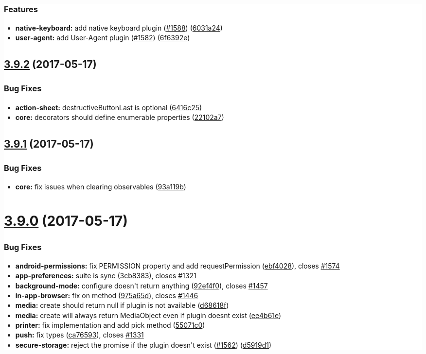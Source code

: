 
### Features

* **native-keyboard:** add native keyboard plugin ([#1588](https://github.com/ionic-team/ionic-native/issues/1588)) ([6031a24](https://github.com/ionic-team/ionic-native/commit/6031a24))
* **user-agent:** add User-Agent plugin ([#1582](https://github.com/ionic-team/ionic-native/issues/1582)) ([6f6392e](https://github.com/ionic-team/ionic-native/commit/6f6392e))



<a name="3.9.2"></a>
## [3.9.2](https://github.com/ionic-team/ionic-native/compare/v3.9.1...v3.9.2) (2017-05-17)


### Bug Fixes

* **action-sheet:** destructiveButtonLast is optional ([6416c25](https://github.com/ionic-team/ionic-native/commit/6416c25))
* **core:** decorators should define enumerable properties ([22102a7](https://github.com/ionic-team/ionic-native/commit/22102a7))



<a name="3.9.1"></a>
## [3.9.1](https://github.com/ionic-team/ionic-native/compare/v3.9.0...v3.9.1) (2017-05-17)


### Bug Fixes

* **core:** fix issues when clearing observables ([93a119b](https://github.com/ionic-team/ionic-native/commit/93a119b))



<a name="3.9.0"></a>
# [3.9.0](https://github.com/ionic-team/ionic-native/compare/v3.8.1...v3.9.0) (2017-05-17)


### Bug Fixes

* **android-permissions:** fix PERMISSION property and add requestPermission ([ebf4028](https://github.com/ionic-team/ionic-native/commit/ebf4028)), closes [#1574](https://github.com/ionic-team/ionic-native/issues/1574)
* **app-preferences:** suite is sync ([3cb8383](https://github.com/ionic-team/ionic-native/commit/3cb8383)), closes [#1321](https://github.com/ionic-team/ionic-native/issues/1321)
* **background-mode:** configure doesn't return anything ([92ef4f0](https://github.com/ionic-team/ionic-native/commit/92ef4f0)), closes [#1457](https://github.com/ionic-team/ionic-native/issues/1457)
* **in-app-browser:** fix on method ([975a65d](https://github.com/ionic-team/ionic-native/commit/975a65d)), closes [#1446](https://github.com/ionic-team/ionic-native/issues/1446)
* **media:** create should return null if plugin is not available ([d68618f](https://github.com/ionic-team/ionic-native/commit/d68618f))
* **media:** create will always return MediaObject even if plugin doesnt exist ([ee4b61e](https://github.com/ionic-team/ionic-native/commit/ee4b61e))
* **printer:** fix implementation and add pick method ([55071c0](https://github.com/ionic-team/ionic-native/commit/55071c0))
* **push:** fix types ([ca76593](https://github.com/ionic-team/ionic-native/commit/ca76593)), closes [#1331](https://github.com/ionic-team/ionic-native/issues/1331)
* **secure-storage:** reject the promise if the plugin doesn't exist ([#1562](https://github.com/ionic-team/ionic-native/issues/1562)) ([d5919d1](https://github.com/ionic-team/ionic-native/commit/d5919d1))
